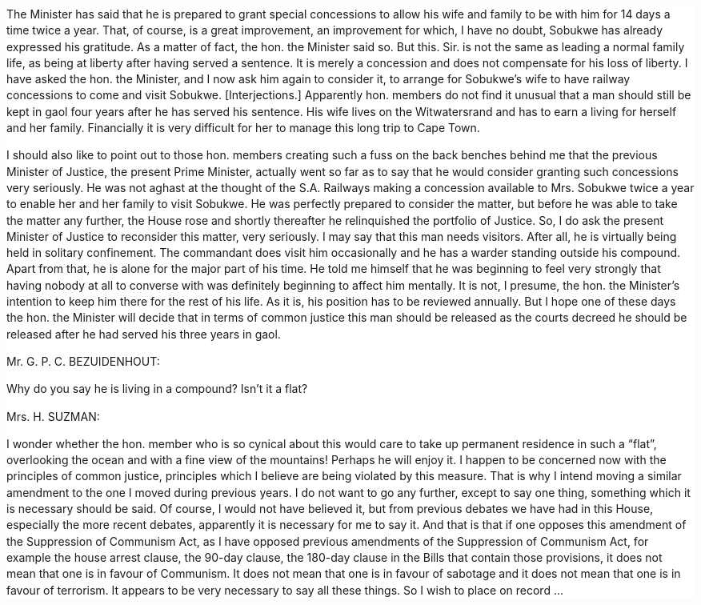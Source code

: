 <p>The Minister has said that he is prepared to grant special concessions to allow his wife and family to be with him for 14 days a time twice a year. That, of course, is a great improvement, an improvement for which, I have no doubt, Sobukwe has already expressed his gratitude. As a matter of fact, the hon. the Minister said so. But this. Sir. is not the same as leading a normal family life, as being at liberty after having served a sentence. It is merely a concession and does not compensate for his loss of liberty. I have asked the hon. the Minister, and I now ask him again to consider it, to arrange for Sobukwe&#x2019;s wife to have railway concessions to come and visit Sobukwe. [Interjections.] Apparently hon. members do not find it unusual that a man should still be kept in gaol four years after he has served his sentence. His wife lives on the Witwatersrand and has to earn a living for herself and her family. Financially it is very difficult for her to manage this long trip to Cape Town.</p>

<p>I should also like to point out to those hon. members creating such a fuss on the back benches behind me that the previous Minister of Justice, the present Prime Minister, actually went so far as to say that he would consider granting such concessions very seriously. He was not aghast at the thought of the S.A. Railways making a concession available to Mrs. Sobukwe twice a year to enable her and her family to visit Sobukwe. He was perfectly prepared to consider the matter, but before he was able to take the matter any further, the House rose and shortly thereafter he relinquished the portfolio of Justice. So, I do ask the present Minister of Justice to reconsider this matter, very seriously. I may say that this man needs visitors. After all, he is virtually being held in solitary confinement. The commandant does visit him occasionally and he has a warder standing outside his compound. Apart from that, he is alone for the major part of his time. He told me himself that he was beginning to feel very strongly that having nobody at all to converse with was definitely beginning to affect him mentally. It is not, I presume, the hon. the Minister&#x2019;s intention to keep him there for the rest of his life. As it is, his position has to be reviewed annually. But I hope one of these days the hon. the Minister will decide that in terms of common justice this man should be released as the courts decreed he should be released after he had served his three years in gaol.</p>

</speech>

<speech by="#bezuidenhout">

<from>Mr. <person refersTo="hansard_za">G. P. C. BEZUIDENHOUT</person>:</from>

<p>Why do you say he is living in a compound&#x003F; Isn&#x2019;t it a flat&#x003F;</p>

</speech>

<speech by="#suzman">

<from>Mrs. <person refersTo="hansard_za">H. SUZMAN</person>:</from>

<p>I wonder whether the hon. member who is so cynical about this would care to take up permanent residence in such a &#x201C;flat&#x201D;, overlooking the ocean and with a fine view of the mountains! Perhaps he will enjoy it. I happen to be concerned now with the principles of common justice, principles which I believe are being violated by this measure. That is why I intend moving a similar amendment to the one I moved during previous years. I do not want to go any further, except to say one thing, something which it is necessary should be said. Of course, I would not have believed it, but from previous debates we have had in this House, especially the more recent debates, apparently it is necessary for me to say it. And that is that if one opposes this amendment of the Suppression of Communism Act, as I have opposed previous amendments of the Suppression of Communism Act, for example the house arrest clause, the 90-day clause, the 180-day clause in the Bills that contain those provisions, it does not mean that one is in favour of Communism. It does not mean that one is in favour of sabotage and it does not mean <span class="col_7597-7598" refersTo="page_1060"/>that one is in favour of terrorism. It appears to be very necessary to say all these things. So I wish to place on record &#x2026;</p>
